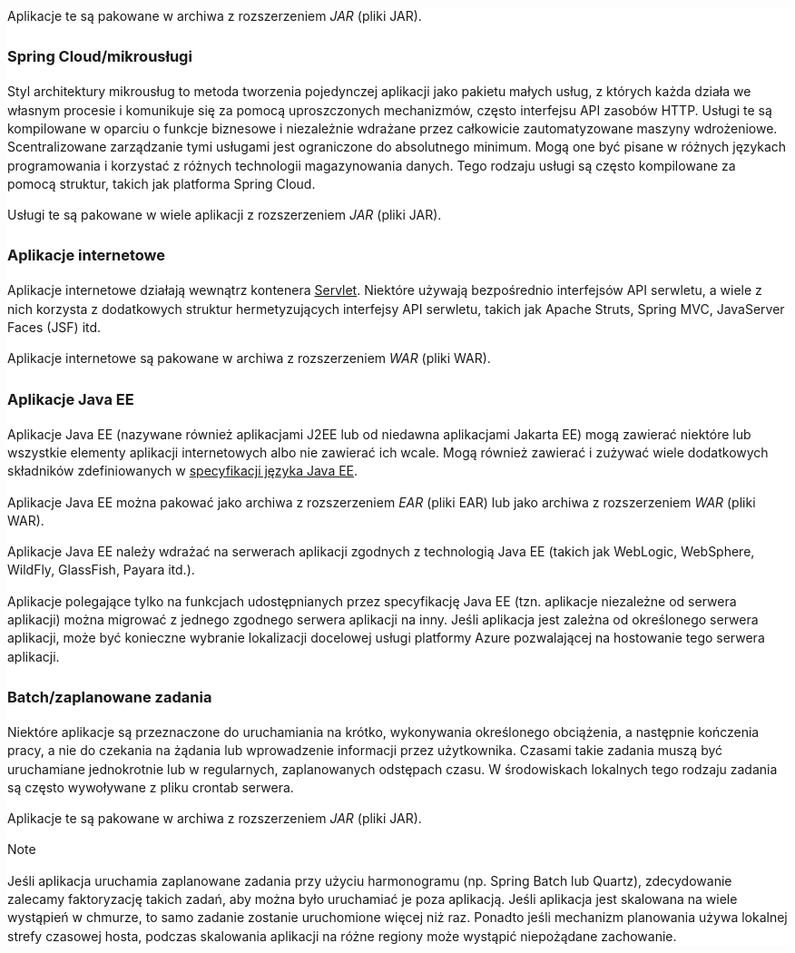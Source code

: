 Aplikacje te są pakowane w archiwa z rozszerzeniem *JAR* (pliki JAR).

### <a name="spring-cloud--microservices"></a>Spring Cloud/mikrousługi

Styl architektury mikrousług to metoda tworzenia pojedynczej aplikacji jako pakietu małych usług, z których każda działa we własnym procesie i komunikuje się za pomocą uproszczonych mechanizmów, często interfejsu API zasobów HTTP. Usługi te są kompilowane w oparciu o funkcje biznesowe i niezależnie wdrażane przez całkowicie zautomatyzowane maszyny wdrożeniowe. Scentralizowane zarządzanie tymi usługami jest ograniczone do absolutnego minimum. Mogą one być pisane w różnych językach programowania i korzystać z różnych technologii magazynowania danych. Tego rodzaju usługi są często kompilowane za pomocą struktur, takich jak platforma Spring Cloud.

Usługi te są pakowane w wiele aplikacji z rozszerzeniem *JAR* (pliki JAR).

### <a name="web-applications"></a>Aplikacje internetowe

Aplikacje internetowe działają wewnątrz kontenera [Servlet](https://en.wikipedia.org/wiki/Java_servlet). Niektóre używają bezpośrednio interfejsów API serwletu, a wiele z nich korzysta z dodatkowych struktur hermetyzujących interfejsy API serwletu, takich jak Apache Struts, Spring MVC, JavaServer Faces (JSF) itd.

Aplikacje internetowe są pakowane w archiwa z rozszerzeniem *WAR* (pliki WAR).

### <a name="java-ee-applications"></a>Aplikacje Java EE

Aplikacje Java EE (nazywane również aplikacjami J2EE lub od niedawna aplikacjami Jakarta EE) mogą zawierać niektóre lub wszystkie elementy aplikacji internetowych albo nie zawierać ich wcale. Mogą również zawierać i zużywać wiele dodatkowych składników zdefiniowanych w [specyfikacji języka Java EE](https://en.wikipedia.org/wiki/Java_Platform,_Enterprise_Edition).

Aplikacje Java EE można pakować jako archiwa z rozszerzeniem *EAR* (pliki EAR) lub jako archiwa z rozszerzeniem *WAR* (pliki WAR).

Aplikacje Java EE należy wdrażać na serwerach aplikacji zgodnych z technologią Java EE (takich jak WebLogic, WebSphere, WildFly, GlassFish, Payara itd.).

Aplikacje polegające tylko na funkcjach udostępnianych przez specyfikację Java EE (tzn. aplikacje niezależne od serwera aplikacji) można migrować z jednego zgodnego serwera aplikacji na inny. Jeśli aplikacja jest zależna od określonego serwera aplikacji, może być konieczne wybranie lokalizacji docelowej usługi platformy Azure pozwalającej na hostowanie tego serwera aplikacji.

### <a name="batch--scheduled-jobs"></a>Batch/zaplanowane zadania

Niektóre aplikacje są przeznaczone do uruchamiania na krótko, wykonywania określonego obciążenia, a następnie kończenia pracy, a nie do czekania na żądania lub wprowadzenie informacji przez użytkownika. Czasami takie zadania muszą być uruchamiane jednokrotnie lub w regularnych, zaplanowanych odstępach czasu. W środowiskach lokalnych tego rodzaju zadania są często wywoływane z pliku crontab serwera.

Aplikacje te są pakowane w archiwa z rozszerzeniem *JAR* (pliki JAR).

> [!NOTE]
> Jeśli aplikacja uruchamia zaplanowane zadania przy użyciu harmonogramu (np. Spring Batch lub Quartz), zdecydowanie zalecamy faktoryzację takich zadań, aby można było uruchamiać je poza aplikacją. Jeśli aplikacja jest skalowana na wiele wystąpień w chmurze, to samo zadanie zostanie uruchomione więcej niż raz. Ponadto jeśli mechanizm planowania używa lokalnej strefy czasowej hosta, podczas skalowania aplikacji na różne regiony może wystąpić niepożądane zachowanie.


[1]: media/migration-overview/logo_azure.svg
[2]: migrate-tomcat-to-tomcat-app-service.md
[3]: migrate-tomcat-to-containers-on-azure-kubernetes-service.md
[4]: migrate-weblogic-to-virtual-machines.md
[5]: migrate-java-se-to-java-se-app-service.md
[6]: migrate-weblogic-to-wildfly-on-azure-kubernetes-service.md
[7]: migrate-websphere-to-wildfly-on-azure-kubernetes-service.md
[8]: migrate-jboss-eap-to-wildfly-on-azure-kubernetes-service.md
[9]: migrate-wildfly-to-wildfly-on-azure-kubernetes-service.md